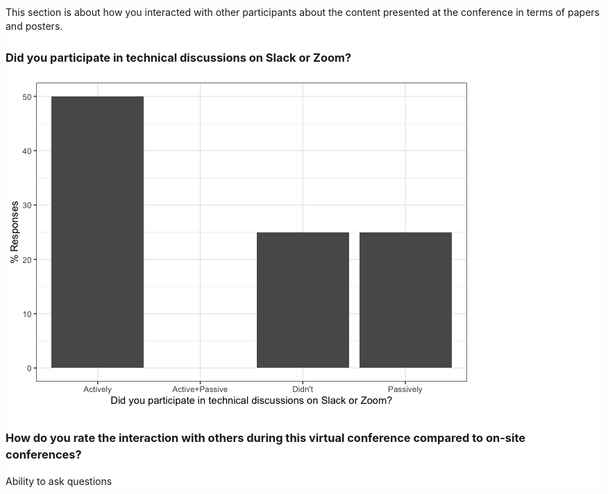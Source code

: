 This section is about how you interacted with other participants about
the content presented at the conference in terms of papers and
posters.

### Did you participate in technical discussions on Slack or Zoom?

![](pam_prior_remote_experience_files/figure-gfm/unnamed-chunk-54-1.png)

### How do you rate the interaction with others during this virtual conference compared to on-site conferences?

Ability to ask
questions
